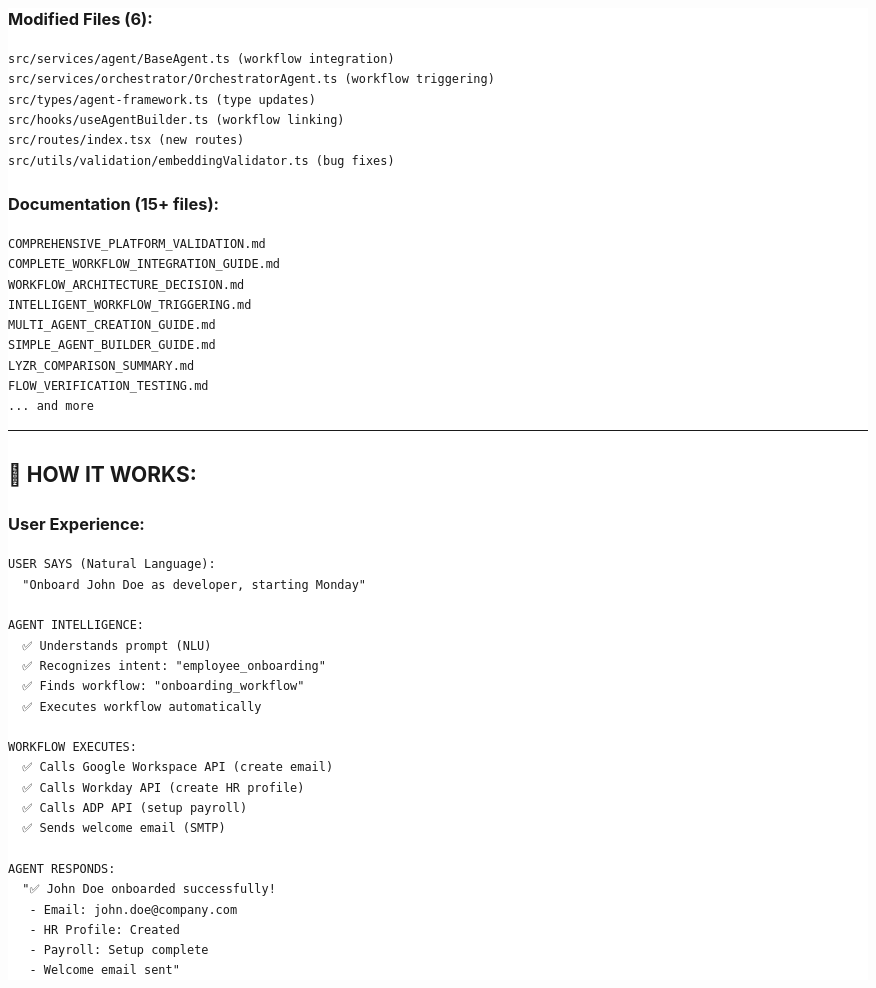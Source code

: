 ### **Modified Files (6):**
```
src/services/agent/BaseAgent.ts (workflow integration)
src/services/orchestrator/OrchestratorAgent.ts (workflow triggering)
src/types/agent-framework.ts (type updates)
src/hooks/useAgentBuilder.ts (workflow linking)
src/routes/index.tsx (new routes)
src/utils/validation/embeddingValidator.ts (bug fixes)
```

### **Documentation (15+ files):**
```
COMPREHENSIVE_PLATFORM_VALIDATION.md
COMPLETE_WORKFLOW_INTEGRATION_GUIDE.md
WORKFLOW_ARCHITECTURE_DECISION.md
INTELLIGENT_WORKFLOW_TRIGGERING.md
MULTI_AGENT_CREATION_GUIDE.md
SIMPLE_AGENT_BUILDER_GUIDE.md
LYZR_COMPARISON_SUMMARY.md
FLOW_VERIFICATION_TESTING.md
... and more
```

---

## 🎯 **HOW IT WORKS:**

### **User Experience:**

```
USER SAYS (Natural Language):
  "Onboard John Doe as developer, starting Monday"

AGENT INTELLIGENCE:
  ✅ Understands prompt (NLU)
  ✅ Recognizes intent: "employee_onboarding"
  ✅ Finds workflow: "onboarding_workflow"
  ✅ Executes workflow automatically

WORKFLOW EXECUTES:
  ✅ Calls Google Workspace API (create email)
  ✅ Calls Workday API (create HR profile)
  ✅ Calls ADP API (setup payroll)
  ✅ Sends welcome email (SMTP)

AGENT RESPONDS:
  "✅ John Doe onboarded successfully!
   - Email: john.doe@company.com
   - HR Profile: Created
   - Payroll: Setup complete
   - Welcome email sent"
```
